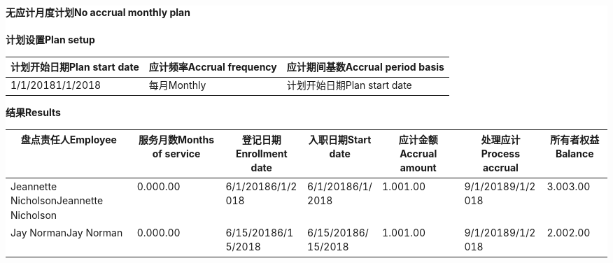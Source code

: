 #### <a name="no-accrual-monthly-plan"></a><span data-ttu-id="bb4c4-403">无应计月度计划</span><span class="sxs-lookup"><span data-stu-id="bb4c4-403">No accrual monthly plan</span></span>

<span data-ttu-id="bb4c4-404">**计划设置**</span><span class="sxs-lookup"><span data-stu-id="bb4c4-404">**Plan setup**</span></span>

| <span data-ttu-id="bb4c4-405">计划开始日期</span><span class="sxs-lookup"><span data-stu-id="bb4c4-405">Plan start date</span></span> | <span data-ttu-id="bb4c4-406">应计频率</span><span class="sxs-lookup"><span data-stu-id="bb4c4-406">Accrual frequency</span></span> | <span data-ttu-id="bb4c4-407">应计期间基数</span><span class="sxs-lookup"><span data-stu-id="bb4c4-407">Accrual period basis</span></span> |
|-----------------|-------------------|----------------------|
| <span data-ttu-id="bb4c4-408">1/1/2018</span><span class="sxs-lookup"><span data-stu-id="bb4c4-408">1/1/2018</span></span>        | <span data-ttu-id="bb4c4-409">每月</span><span class="sxs-lookup"><span data-stu-id="bb4c4-409">Monthly</span></span>           | <span data-ttu-id="bb4c4-410">计划开始日期</span><span class="sxs-lookup"><span data-stu-id="bb4c4-410">Plan start date</span></span>      |

<span data-ttu-id="bb4c4-411">**结果**</span><span class="sxs-lookup"><span data-stu-id="bb4c4-411">**Results**</span></span>

| <span data-ttu-id="bb4c4-412">盘点责任人</span><span class="sxs-lookup"><span data-stu-id="bb4c4-412">Employee</span></span>            | <span data-ttu-id="bb4c4-413">服务月数</span><span class="sxs-lookup"><span data-stu-id="bb4c4-413">Months of service</span></span> | <span data-ttu-id="bb4c4-414">登记日期</span><span class="sxs-lookup"><span data-stu-id="bb4c4-414">Enrollment date</span></span> | <span data-ttu-id="bb4c4-415">入职日期</span><span class="sxs-lookup"><span data-stu-id="bb4c4-415">Start date</span></span> | <span data-ttu-id="bb4c4-416">应计金额</span><span class="sxs-lookup"><span data-stu-id="bb4c4-416">Accrual amount</span></span> | <span data-ttu-id="bb4c4-417">处理应计</span><span class="sxs-lookup"><span data-stu-id="bb4c4-417">Process accrual</span></span> | <span data-ttu-id="bb4c4-418">所有者权益</span><span class="sxs-lookup"><span data-stu-id="bb4c4-418">Balance</span></span> |
|---------------------|-------------------|-----------------|------------|----------------|-----------------|---------|
| <span data-ttu-id="bb4c4-419">Jeannette Nicholson</span><span class="sxs-lookup"><span data-stu-id="bb4c4-419">Jeannette Nicholson</span></span> | <span data-ttu-id="bb4c4-420">0.00</span><span class="sxs-lookup"><span data-stu-id="bb4c4-420">0.00</span></span>              | <span data-ttu-id="bb4c4-421">6/1/2018</span><span class="sxs-lookup"><span data-stu-id="bb4c4-421">6/1/2018</span></span>        | <span data-ttu-id="bb4c4-422">6/1/2018</span><span class="sxs-lookup"><span data-stu-id="bb4c4-422">6/1/2018</span></span>   | <span data-ttu-id="bb4c4-423">1.00</span><span class="sxs-lookup"><span data-stu-id="bb4c4-423">1.00</span></span>           | <span data-ttu-id="bb4c4-424">9/1/2018</span><span class="sxs-lookup"><span data-stu-id="bb4c4-424">9/1/2018</span></span>        | <span data-ttu-id="bb4c4-425">3.00</span><span class="sxs-lookup"><span data-stu-id="bb4c4-425">3.00</span></span>    |
| <span data-ttu-id="bb4c4-426">Jay Norman</span><span class="sxs-lookup"><span data-stu-id="bb4c4-426">Jay Norman</span></span>          | <span data-ttu-id="bb4c4-427">0.00</span><span class="sxs-lookup"><span data-stu-id="bb4c4-427">0.00</span></span>              | <span data-ttu-id="bb4c4-428">6/15/2018</span><span class="sxs-lookup"><span data-stu-id="bb4c4-428">6/15/2018</span></span>       | <span data-ttu-id="bb4c4-429">6/15/2018</span><span class="sxs-lookup"><span data-stu-id="bb4c4-429">6/15/2018</span></span>  | <span data-ttu-id="bb4c4-430">1.00</span><span class="sxs-lookup"><span data-stu-id="bb4c4-430">1.00</span></span>           | <span data-ttu-id="bb4c4-431">9/1/2018</span><span class="sxs-lookup"><span data-stu-id="bb4c4-431">9/1/2018</span></span>        | <span data-ttu-id="bb4c4-432">2.00</span><span class="sxs-lookup"><span data-stu-id="bb4c4-432">2.00</span></span>    |

